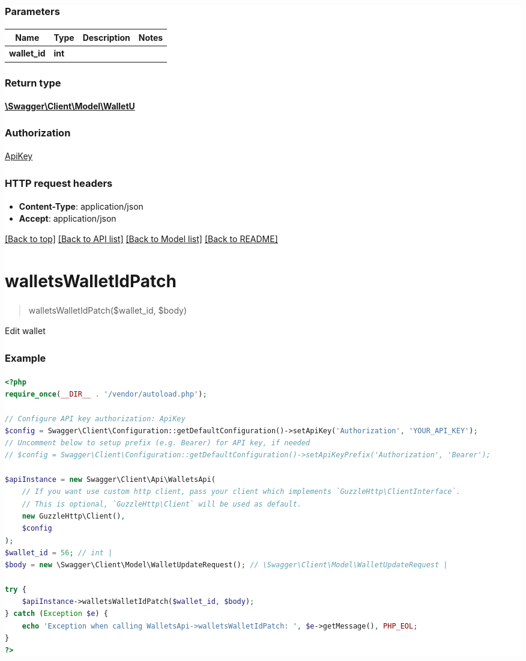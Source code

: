 ### Parameters

Name | Type | Description  | Notes
------------- | ------------- | ------------- | -------------
 **wallet_id** | **int**|  |

### Return type

[**\Swagger\Client\Model\WalletU**](../Model/WalletU.md)

### Authorization

[ApiKey](../../README.md#ApiKey)

### HTTP request headers

 - **Content-Type**: application/json
 - **Accept**: application/json

[[Back to top]](#) [[Back to API list]](../../README.md#documentation-for-api-endpoints) [[Back to Model list]](../../README.md#documentation-for-models) [[Back to README]](../../README.md)

# **walletsWalletIdPatch**
> walletsWalletIdPatch($wallet_id, $body)

Edit wallet

### Example
```php
<?php
require_once(__DIR__ . '/vendor/autoload.php');

// Configure API key authorization: ApiKey
$config = Swagger\Client\Configuration::getDefaultConfiguration()->setApiKey('Authorization', 'YOUR_API_KEY');
// Uncomment below to setup prefix (e.g. Bearer) for API key, if needed
// $config = Swagger\Client\Configuration::getDefaultConfiguration()->setApiKeyPrefix('Authorization', 'Bearer');

$apiInstance = new Swagger\Client\Api\WalletsApi(
    // If you want use custom http client, pass your client which implements `GuzzleHttp\ClientInterface`.
    // This is optional, `GuzzleHttp\Client` will be used as default.
    new GuzzleHttp\Client(),
    $config
);
$wallet_id = 56; // int | 
$body = new \Swagger\Client\Model\WalletUpdateRequest(); // \Swagger\Client\Model\WalletUpdateRequest | 

try {
    $apiInstance->walletsWalletIdPatch($wallet_id, $body);
} catch (Exception $e) {
    echo 'Exception when calling WalletsApi->walletsWalletIdPatch: ', $e->getMessage(), PHP_EOL;
}
?>
```
